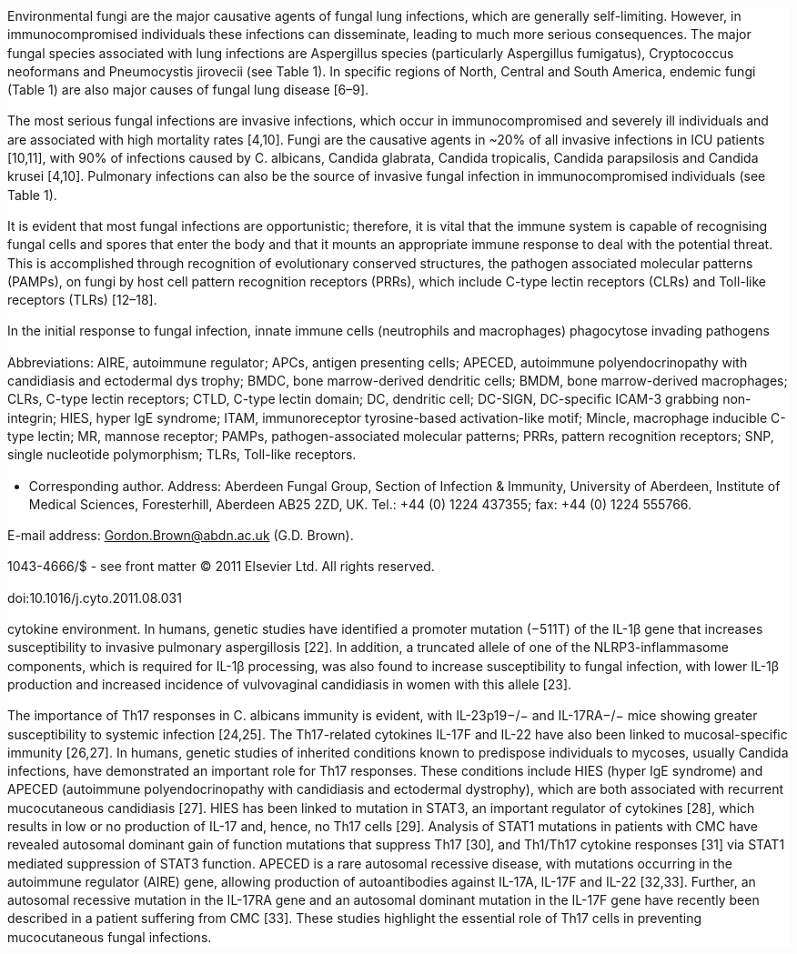Environmental fungi are the major causative agents of fungal lung infections, which are generally self-limiting. However, in immunocompromised individuals these infections can disseminate, leading to much more serious consequences. The major fungal species associated with lung infections are Aspergillus species (particularly Aspergillus fumigatus), Cryptococcus neoformans and Pneumocystis jirovecii (see Table 1). In specific regions of North, Central and South America, endemic fungi (Table 1) are also major causes of fungal lung disease [6–9].

The most serious fungal infections are invasive infections, which occur in immunocompromised and severely ill individuals and are associated with high mortality rates [4,10]. Fungi are the causative agents in ~20% of all invasive infections in ICU patients [10,11], with 90% of infections caused by C. albicans, Candida glabrata, Candida tropicalis, Candida parapsilosis and Candida krusei [4,10]. Pulmonary infections can also be the source of invasive fungal infection in immunocompromised individuals (see Table 1).

It is evident that most fungal infections are opportunistic; therefore, it is vital that the immune system is capable of recognising fungal cells and spores that enter the body and that it mounts an appropriate immune response to deal with the potential threat. This is accomplished through recognition of evolutionary conserved structures, the pathogen associated molecular patterns (PAMPs), on fungi by host cell pattern recognition receptors (PRRs), which include C-type lectin receptors (CLRs) and Toll-like receptors (TLRs) [12–18].

In the initial response to fungal infection, innate immune cells (neutrophils and macrophages) phagocytose invading pathogens

Abbreviations: AIRE, autoimmune regulator; APCs, antigen presenting cells; APECED, autoimmune polyendocrinopathy with candidiasis and ectodermal dys trophy; BMDC, bone marrow-derived dendritic cells; BMDM, bone marrow-derived macrophages; CLRs, C-type lectin receptors; CTLD, C-type lectin domain; DC, dendritic cell; DC-SIGN, DC-specific ICAM-3 grabbing non-integrin; HIES, hyper IgE syndrome; ITAM, immunoreceptor tyrosine-based activation-like motif; Mincle, macrophage inducible C-type lectin; MR, mannose receptor; PAMPs, pathogen-associated molecular patterns; PRRs, pattern recognition receptors; SNP, single nucleotide polymorphism; TLRs, Toll-like receptors.

* Corresponding author. Address: Aberdeen Fungal Group, Section of Infection & Immunity, University of Aberdeen, Institute of Medical Sciences, Foresterhill, Aberdeen AB25 2ZD, UK. Tel.: +44 (0) 1224 437355; fax: +44 (0) 1224 555766.

E-mail address: Gordon.Brown@abdn.ac.uk (G.D. Brown).

1043-4666/$ - see front matter © 2011 Elsevier Ltd. All rights reserved.

doi:10.1016/j.cyto.2011.08.031

cytokine environment. In humans, genetic studies have identified a promoter mutation (−511T) of the IL-1β gene that increases susceptibility to invasive pulmonary aspergillosis [22]. In addition, a truncated allele of one of the NLRP3-inflammasome components, which is required for IL-1β processing, was also found to increase susceptibility to fungal infection, with lower IL-1β production and increased incidence of vulvovaginal candidiasis in women with this allele [23].

The importance of Th17 responses in C. albicans immunity is evident, with IL-23p19−/− and IL-17RA−/− mice showing greater susceptibility to systemic infection [24,25]. The Th17-related cytokines IL-17F and IL-22 have also been linked to mucosal-specific immunity [26,27]. In humans, genetic studies of inherited conditions known to predispose individuals to mycoses, usually Candida infections, have demonstrated an important role for Th17 responses. These conditions include HIES (hyper IgE syndrome) and APECED (autoimmune polyendocrinopathy with candidiasis and ectodermal dystrophy), which are both associated with recurrent mucocutaneous candidiasis [27]. HIES has been linked to mutation in STAT3, an important regulator of cytokines [28], which results in low or no production of IL-17 and, hence, no Th17 cells [29]. Analysis of STAT1 mutations in patients with CMC have revealed autosomal dominant gain of function mutations that suppress Th17 [30], and Th1/Th17 cytokine responses [31] via STAT1 mediated suppression of STAT3 function. APECED is a rare autosomal recessive disease, with mutations occurring in the autoimmune regulator (AIRE) gene, allowing production of autoantibodies against IL-17A, IL-17F and IL-22 [32,33]. Further, an autosomal recessive mutation in the IL-17RA gene and an autosomal dominant mutation in the IL-17F gene have recently been described in a patient suffering from CMC [33]. These studies highlight the essential role of Th17 cells in preventing mucocutaneous fungal infections.
